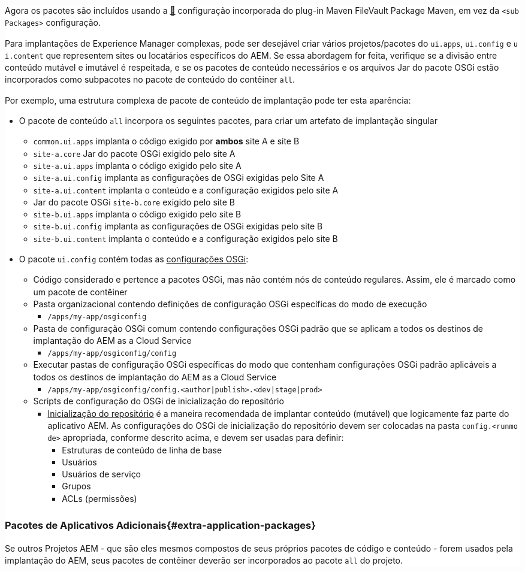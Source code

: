   Agora os pacotes são incluídos usando a [&#128279;](#embeddeds) configuração incorporada do plug-in Maven FileVault Package Maven, em vez da `<subPackages>` configuração.

  Para implantações de Experience Manager complexas, pode ser desejável criar vários projetos/pacotes do `ui.apps`, `ui.config` e `ui.content` que representem sites ou locatários específicos do AEM. Se essa abordagem for feita, verifique se a divisão entre conteúdo mutável e imutável é respeitada, e se os pacotes de conteúdo necessários e os arquivos Jar do pacote OSGi estão incorporados como subpacotes no pacote de conteúdo do contêiner `all`.

  Por exemplo, uma estrutura complexa de pacote de conteúdo de implantação pode ter esta aparência:

   + O pacote de conteúdo `all` incorpora os seguintes pacotes, para criar um artefato de implantação singular
      + `common.ui.apps` implanta o código exigido por **ambos** site A e site B
      + `site-a.core` Jar do pacote OSGi exigido pelo site A
      + `site-a.ui.apps` implanta o código exigido pelo site A
      + `site-a.ui.config` implanta as configurações de OSGi exigidas pelo Site A
      + `site-a.ui.content` implanta o conteúdo e a configuração exigidos pelo site A
      + Jar do pacote OSGi `site-b.core` exigido pelo site B
      + `site-b.ui.apps` implanta o código exigido pelo site B
      + `site-b.ui.config` implanta as configurações de OSGi exigidas pelo site B
      + `site-b.ui.content` implanta o conteúdo e a configuração exigidos pelo site B

+ O pacote `ui.config` contém todas as [configurações OSGi](/help/implementing/deploying/configuring-osgi.md):
   + Código considerado e pertence a pacotes OSGi, mas não contém nós de conteúdo regulares. Assim, ele é marcado como um pacote de contêiner
   + Pasta organizacional contendo definições de configuração OSGi específicas do modo de execução
      + `/apps/my-app/osgiconfig`
   + Pasta de configuração OSGi comum contendo configurações OSGi padrão que se aplicam a todos os destinos de implantação do AEM as a Cloud Service
      + `/apps/my-app/osgiconfig/config`
   + Executar pastas de configuração OSGi específicas do modo que contenham configurações OSGi padrão aplicáveis a todos os destinos de implantação do AEM as a Cloud Service
      + `/apps/my-app/osgiconfig/config.<author|publish>.<dev|stage|prod>`
   + Scripts de configuração do OSGi de inicialização do repositório
      + [Inicialização do repositório](#repo-init) é a maneira recomendada de implantar conteúdo (mutável) que logicamente faz parte do aplicativo AEM. As configurações do OSGi de inicialização do repositório devem ser colocadas na pasta `config.<runmode>` apropriada, conforme descrito acima, e devem ser usadas para definir:
         + Estruturas de conteúdo de linha de base
         + Usuários
         + Usuários de serviço
         + Grupos
         + ACLs (permissões)

### Pacotes de Aplicativos Adicionais{#extra-application-packages}

Se outros Projetos AEM - que são eles mesmos compostos de seus próprios pacotes de código e conteúdo - forem usados pela implantação do AEM, seus pacotes de contêiner deverão ser incorporados ao pacote `all` do projeto.
